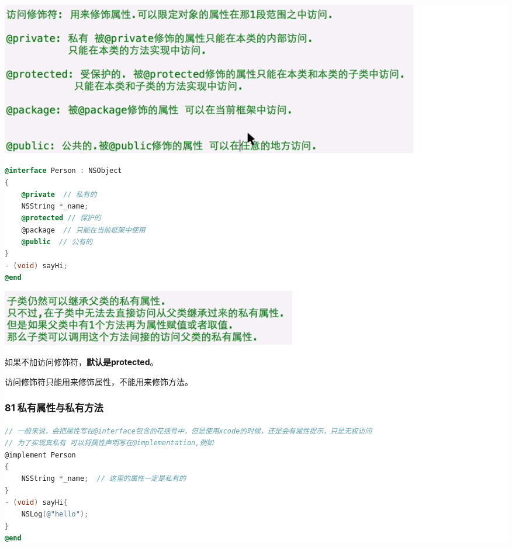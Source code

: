 ![image-20210420155944498](image/image-20210420155944498.png)

```objective-c
@interface Person : NSObject
{
    @private  // 私有的
    NSString *_name;
    @protected // 保护的
    @package  // 只能在当前框架中使用
    @public  // 公有的
}
- (void) sayHi;
@end
```

![image-20210420160335244](image/image-20210420160335244.png)

如果不加访问修饰符，**默认是protected**。

访问修饰符只能用来修饰属性，不能用来修饰方法。



### 81 私有属性与私有方法

```objective-c
// 一般来说，会把属性写在@interface包含的花括号中，但是使用xcode的时候，还是会有属性提示，只是无权访问
// 为了实现真私有 可以将属性声明写在@implementation,例如
@implement Person
{
    NSString *_name;  // 这里的属性一定是私有的
}
- (void) sayHi{
    NSLog(@"hello");
}
@end
```
